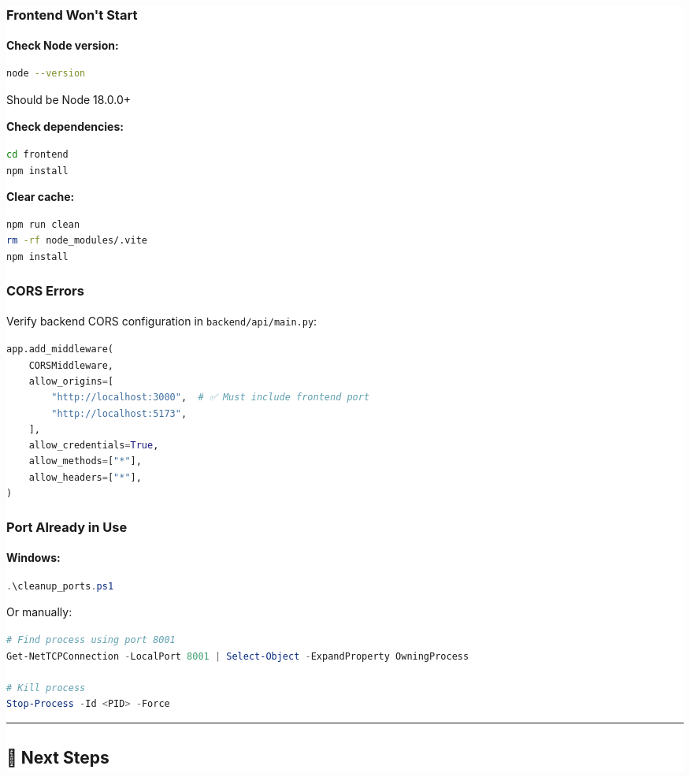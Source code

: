 ### Frontend Won't Start

**Check Node version:**
```bash
node --version
```
Should be Node 18.0.0+

**Check dependencies:**
```bash
cd frontend
npm install
```

**Clear cache:**
```bash
npm run clean
rm -rf node_modules/.vite
npm install
```

### CORS Errors

Verify backend CORS configuration in `backend/api/main.py`:
```python
app.add_middleware(
    CORSMiddleware,
    allow_origins=[
        "http://localhost:3000",  # ✅ Must include frontend port
        "http://localhost:5173",
    ],
    allow_credentials=True,
    allow_methods=["*"],
    allow_headers=["*"],
)
```

### Port Already in Use

**Windows:**
```powershell
.\cleanup_ports.ps1
```

Or manually:
```powershell
# Find process using port 8001
Get-NetTCPConnection -LocalPort 8001 | Select-Object -ExpandProperty OwningProcess

# Kill process
Stop-Process -Id <PID> -Force
```

---

## 📝 Next Steps
